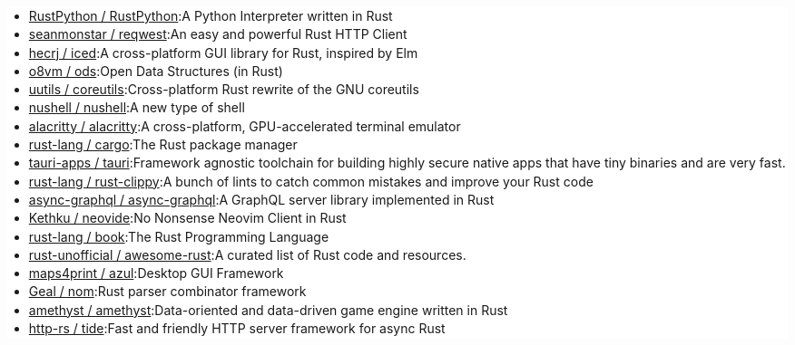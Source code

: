 * [RustPython / RustPython](https://github.com/RustPython/RustPython):A Python Interpreter written in Rust
* [seanmonstar / reqwest](https://github.com/seanmonstar/reqwest):An easy and powerful Rust HTTP Client
* [hecrj / iced](https://github.com/hecrj/iced):A cross-platform GUI library for Rust, inspired by Elm
* [o8vm / ods](https://github.com/o8vm/ods):Open Data Structures (in Rust)
* [uutils / coreutils](https://github.com/uutils/coreutils):Cross-platform Rust rewrite of the GNU coreutils
* [nushell / nushell](https://github.com/nushell/nushell):A new type of shell
* [alacritty / alacritty](https://github.com/alacritty/alacritty):A cross-platform, GPU-accelerated terminal emulator
* [rust-lang / cargo](https://github.com/rust-lang/cargo):The Rust package manager
* [tauri-apps / tauri](https://github.com/tauri-apps/tauri):Framework agnostic toolchain for building highly secure native apps that have tiny binaries and are very fast.
* [rust-lang / rust-clippy](https://github.com/rust-lang/rust-clippy):A bunch of lints to catch common mistakes and improve your Rust code
* [async-graphql / async-graphql](https://github.com/async-graphql/async-graphql):A GraphQL server library implemented in Rust
* [Kethku / neovide](https://github.com/Kethku/neovide):No Nonsense Neovim Client in Rust
* [rust-lang / book](https://github.com/rust-lang/book):The Rust Programming Language
* [rust-unofficial / awesome-rust](https://github.com/rust-unofficial/awesome-rust):A curated list of Rust code and resources.
* [maps4print / azul](https://github.com/maps4print/azul):Desktop GUI Framework
* [Geal / nom](https://github.com/Geal/nom):Rust parser combinator framework
* [amethyst / amethyst](https://github.com/amethyst/amethyst):Data-oriented and data-driven game engine written in Rust
* [http-rs / tide](https://github.com/http-rs/tide):Fast and friendly HTTP server framework for async Rust
